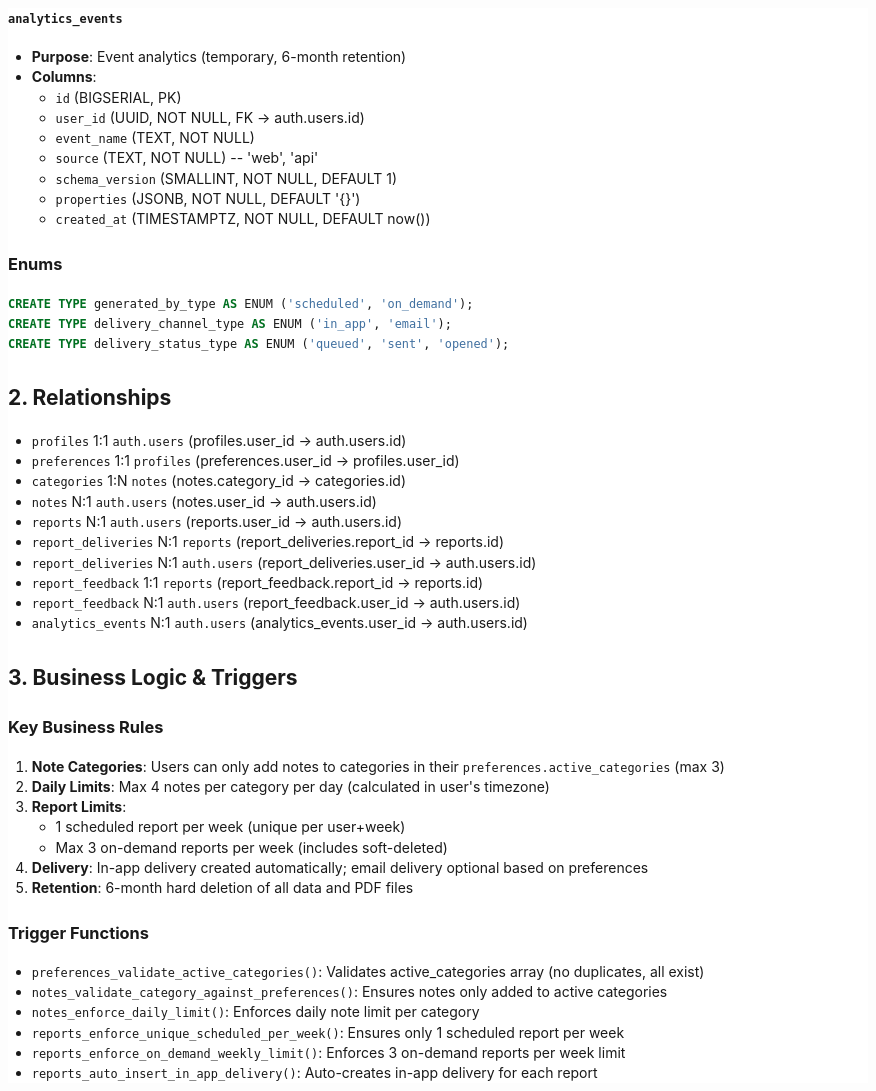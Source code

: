 #### `analytics_events`
- **Purpose**: Event analytics (temporary, 6-month retention)
- **Columns**:
  - `id` (BIGSERIAL, PK)
  - `user_id` (UUID, NOT NULL, FK → auth.users.id)
  - `event_name` (TEXT, NOT NULL)
  - `source` (TEXT, NOT NULL) -- 'web', 'api'
  - `schema_version` (SMALLINT, NOT NULL, DEFAULT 1)
  - `properties` (JSONB, NOT NULL, DEFAULT '{}')
  - `created_at` (TIMESTAMPTZ, NOT NULL, DEFAULT now())

### Enums

```sql
CREATE TYPE generated_by_type AS ENUM ('scheduled', 'on_demand');
CREATE TYPE delivery_channel_type AS ENUM ('in_app', 'email');
CREATE TYPE delivery_status_type AS ENUM ('queued', 'sent', 'opened');
```

## 2. Relationships

- `profiles` 1:1 `auth.users` (profiles.user_id → auth.users.id)
- `preferences` 1:1 `profiles` (preferences.user_id → profiles.user_id)
- `categories` 1:N `notes` (notes.category_id → categories.id)
- `notes` N:1 `auth.users` (notes.user_id → auth.users.id)
- `reports` N:1 `auth.users` (reports.user_id → auth.users.id)
- `report_deliveries` N:1 `reports` (report_deliveries.report_id → reports.id)
- `report_deliveries` N:1 `auth.users` (report_deliveries.user_id → auth.users.id)
- `report_feedback` 1:1 `reports` (report_feedback.report_id → reports.id)
- `report_feedback` N:1 `auth.users` (report_feedback.user_id → auth.users.id)
- `analytics_events` N:1 `auth.users` (analytics_events.user_id → auth.users.id)

## 3. Business Logic & Triggers

### Key Business Rules

1. **Note Categories**: Users can only add notes to categories in their `preferences.active_categories` (max 3)
2. **Daily Limits**: Max 4 notes per category per day (calculated in user's timezone)
3. **Report Limits**: 
   - 1 scheduled report per week (unique per user+week)
   - Max 3 on-demand reports per week (includes soft-deleted)
4. **Delivery**: In-app delivery created automatically; email delivery optional based on preferences
5. **Retention**: 6-month hard deletion of all data and PDF files

### Trigger Functions

- `preferences_validate_active_categories()`: Validates active_categories array (no duplicates, all exist)
- `notes_validate_category_against_preferences()`: Ensures notes only added to active categories
- `notes_enforce_daily_limit()`: Enforces daily note limit per category
- `reports_enforce_unique_scheduled_per_week()`: Ensures only 1 scheduled report per week
- `reports_enforce_on_demand_weekly_limit()`: Enforces 3 on-demand reports per week limit
- `reports_auto_insert_in_app_delivery()`: Auto-creates in-app delivery for each report
